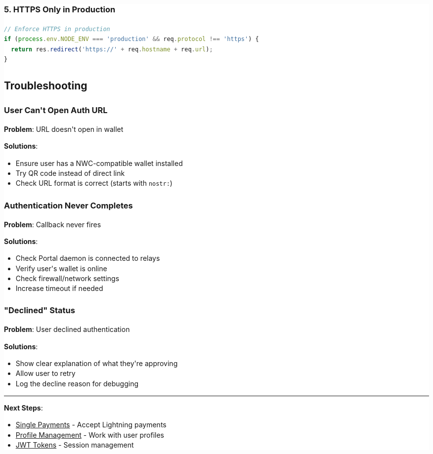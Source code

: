 ```typescript
```

### 5. HTTPS Only in Production

```typescript
// Enforce HTTPS in production
if (process.env.NODE_ENV === 'production' && req.protocol !== 'https') {
  return res.redirect('https://' + req.hostname + req.url);
}
```

## Troubleshooting

### User Can't Open Auth URL

**Problem**: URL doesn't open in wallet

**Solutions**:
- Ensure user has a NWC-compatible wallet installed
- Try QR code instead of direct link
- Check URL format is correct (starts with `nostr:`)

### Authentication Never Completes

**Problem**: Callback never fires

**Solutions**:
- Check Portal daemon is connected to relays
- Verify user's wallet is online
- Check firewall/network settings
- Increase timeout if needed

### "Declined" Status

**Problem**: User declined authentication

**Solutions**:
- Show clear explanation of what they're approving
- Allow user to retry
- Log the decline reason for debugging

---

**Next Steps**:
- [Single Payments](single-payments.md) - Accept Lightning payments
- [Profile Management](profiles.md) - Work with user profiles
- [JWT Tokens](jwt-tokens.md) - Session management

